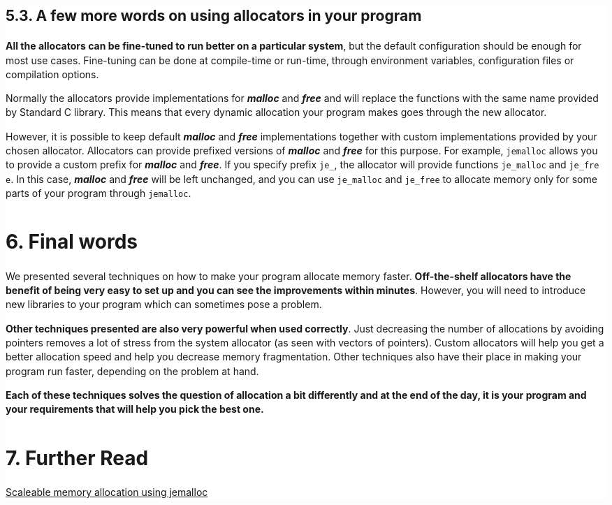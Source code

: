 ## 5.3. A few more words on using allocators in your program

**All the allocators can be fine-tuned to run better on a particular system**, but the default configuration should be enough for most use cases. Fine-tuning can be done at compile-time or run-time, through environment variables, configuration files or compilation options.

Normally the allocators provide implementations for ***malloc*** and ***free*** and will replace the functions with the same name provided by Standard C library. This means that every dynamic allocation your program makes goes through the new allocator.

However, it is possible to keep default ***malloc*** and ***free*** implementations together with custom implementations provided by your chosen allocator. Allocators can provide prefixed versions of ***malloc*** and ***free*** for this purpose. For example, ``jemalloc`` allows you to provide a custom prefix for ***malloc*** and ***free***. If you specify prefix ``je_``, the allocator will provide functions ``je_malloc`` and ``je_free``. In this case, ***malloc*** and ***free*** will be left unchanged, and you can use ``je_malloc`` and ``je_free`` to allocate memory only for some parts of your program through ``jemalloc``.

# 6. Final words

We presented several techniques on how to make your program allocate memory faster. **Off-the-shelf allocators have the benefit of being very easy to set up and you can see the improvements within minutes**. However, you will need to introduce new libraries to your program which can sometimes pose a problem.

**Other techniques presented are also very powerful when used correctly**. Just decreasing the number of allocations by avoiding pointers removes a lot of stress from the system allocator (as seen with vectors of pointers). Custom allocators will help you get a better allocation speed and help you decrease memory fragmentation. Other techniques also have their place in making your program run faster, depending on the problem at hand.

**Each of these techniques solves the question of allocation a bit differently and at the end of the day, it is your program and your requirements that will help you pick the best one.**

# 7. Further Read
[Scaleable memory allocation using jemalloc](https://www.facebook.com/notes/10158791475077200/)
